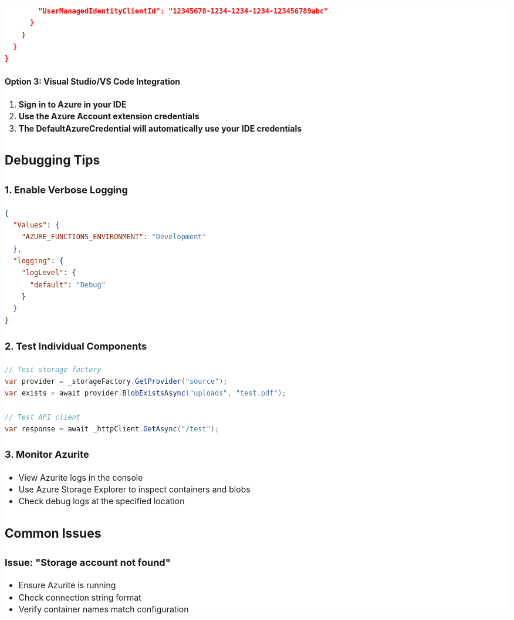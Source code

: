    ```json
           "UserManagedIdentityClientId": "12345678-1234-1234-1234-123456789abc"
         }
       }
     }
   }
   ```

#### **Option 3: Visual Studio/VS Code Integration**

1. **Sign in to Azure in your IDE**
2. **Use the Azure Account extension credentials**
3. **The DefaultAzureCredential will automatically use your IDE credentials**

## Debugging Tips

### 1. Enable Verbose Logging
```json
{
  "Values": {
    "AZURE_FUNCTIONS_ENVIRONMENT": "Development"
  },
  "logging": {
    "logLevel": {
      "default": "Debug"
    }
  }
}
```

### 2. Test Individual Components
```csharp
// Test storage factory
var provider = _storageFactory.GetProvider("source");
var exists = await provider.BlobExistsAsync("uploads", "test.pdf");

// Test API client  
var response = await _httpClient.GetAsync("/test");
```

### 3. Monitor Azurite
- View Azurite logs in the console
- Use Azure Storage Explorer to inspect containers and blobs
- Check debug logs at the specified location

## Common Issues

### Issue: "Storage account not found"
- Ensure Azurite is running
- Check connection string format
- Verify container names match configuration
